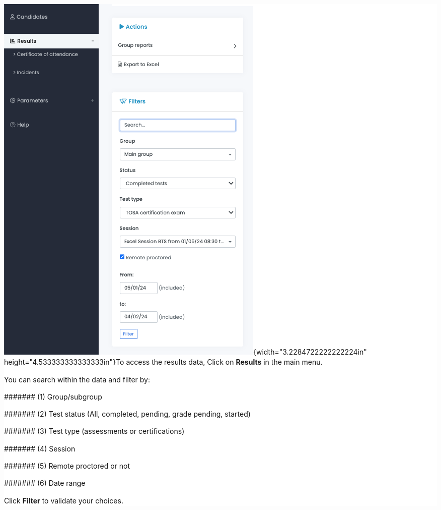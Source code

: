 ![](./media/image97.png){width="3.2284722222222224in"
height="4.533333333333333in"}To access the results data, Click on
**Results** in the main menu.

You can search within the data and filter by:

####### (1) Group/subgroup

####### (2) Test status (All, completed, pending, grade pending, started)

####### (3) Test type (assessments or certifications)

####### (4) Session

####### (5) Remote proctored or not

####### (6) Date range

Click **Filter** to validate your choices.
